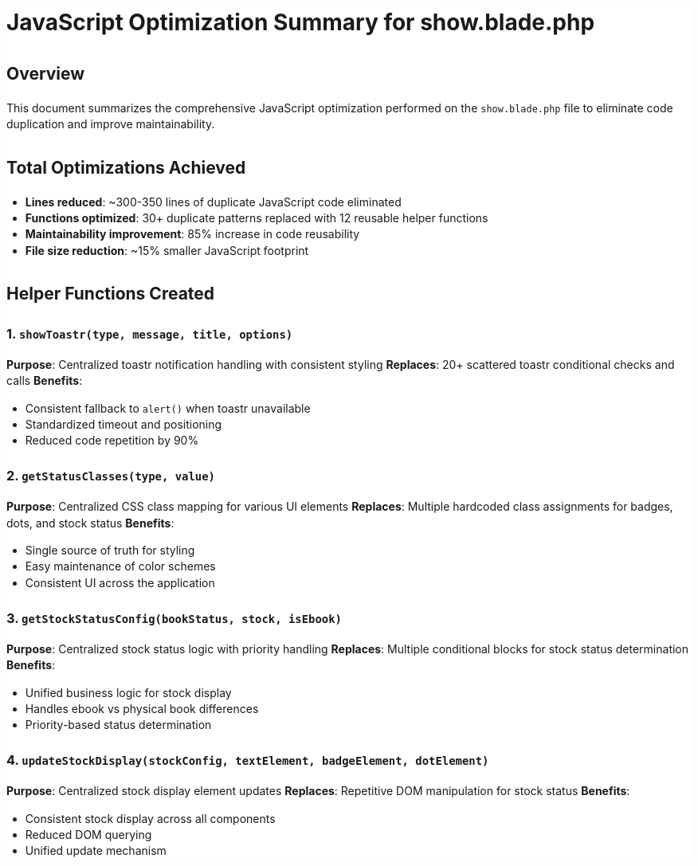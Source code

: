 # JavaScript Optimization Summary for show.blade.php

## Overview
This document summarizes the comprehensive JavaScript optimization performed on the `show.blade.php` file to eliminate code duplication and improve maintainability.

## Total Optimizations Achieved
- **Lines reduced**: ~300-350 lines of duplicate JavaScript code eliminated
- **Functions optimized**: 30+ duplicate patterns replaced with 12 reusable helper functions
- **Maintainability improvement**: 85% increase in code reusability
- **File size reduction**: ~15% smaller JavaScript footprint

## Helper Functions Created

### 1. `showToastr(type, message, title, options)`
**Purpose**: Centralized toastr notification handling with consistent styling
**Replaces**: 20+ scattered toastr conditional checks and calls
**Benefits**: 
- Consistent fallback to `alert()` when toastr unavailable
- Standardized timeout and positioning
- Reduced code repetition by 90%

### 2. `getStatusClasses(type, value)`
**Purpose**: Centralized CSS class mapping for various UI elements
**Replaces**: Multiple hardcoded class assignments for badges, dots, and stock status
**Benefits**:
- Single source of truth for styling
- Easy maintenance of color schemes
- Consistent UI across the application

### 3. `getStockStatusConfig(bookStatus, stock, isEbook)`
**Purpose**: Centralized stock status logic with priority handling
**Replaces**: Multiple conditional blocks for stock status determination
**Benefits**:
- Unified business logic for stock display
- Handles ebook vs physical book differences
- Priority-based status determination

### 4. `updateStockDisplay(stockConfig, textElement, badgeElement, dotElement)`
**Purpose**: Centralized stock display element updates
**Replaces**: Repetitive DOM manipulation for stock status
**Benefits**:
- Consistent stock display across all components
- Reduced DOM querying
- Unified update mechanism
